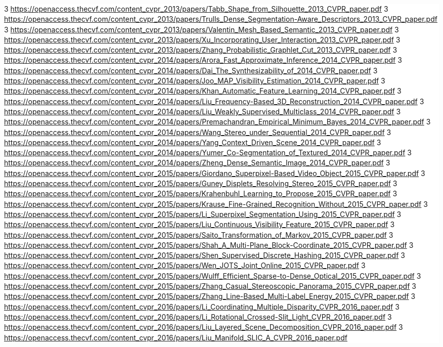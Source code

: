 3 https://openaccess.thecvf.com/content_cvpr_2013/papers/Tabb_Shape_from_Silhouette_2013_CVPR_paper.pdf
3 https://openaccess.thecvf.com/content_cvpr_2013/papers/Trulls_Dense_Segmentation-Aware_Descriptors_2013_CVPR_paper.pdf
3 https://openaccess.thecvf.com/content_cvpr_2013/papers/Valentin_Mesh_Based_Semantic_2013_CVPR_paper.pdf
3 https://openaccess.thecvf.com/content_cvpr_2013/papers/Xu_Incorporating_User_Interaction_2013_CVPR_paper.pdf
3 https://openaccess.thecvf.com/content_cvpr_2013/papers/Zhang_Probabilistic_Graphlet_Cut_2013_CVPR_paper.pdf
3 https://openaccess.thecvf.com/content_cvpr_2014/papers/Arora_Fast_Approximate_Inference_2014_CVPR_paper.pdf
3 https://openaccess.thecvf.com/content_cvpr_2014/papers/Dai_The_Synthesizability_of_2014_CVPR_paper.pdf
3 https://openaccess.thecvf.com/content_cvpr_2014/papers/Joo_MAP_Visibility_Estimation_2014_CVPR_paper.pdf
3 https://openaccess.thecvf.com/content_cvpr_2014/papers/Khan_Automatic_Feature_Learning_2014_CVPR_paper.pdf
3 https://openaccess.thecvf.com/content_cvpr_2014/papers/Liu_Frequency-Based_3D_Reconstruction_2014_CVPR_paper.pdf
3 https://openaccess.thecvf.com/content_cvpr_2014/papers/Liu_Weakly_Supervised_Multiclass_2014_CVPR_paper.pdf
3 https://openaccess.thecvf.com/content_cvpr_2014/papers/Premachandran_Empirical_Minimum_Bayes_2014_CVPR_paper.pdf
3 https://openaccess.thecvf.com/content_cvpr_2014/papers/Wang_Stereo_under_Sequential_2014_CVPR_paper.pdf
3 https://openaccess.thecvf.com/content_cvpr_2014/papers/Yang_Context_Driven_Scene_2014_CVPR_paper.pdf
3 https://openaccess.thecvf.com/content_cvpr_2014/papers/Yumer_Co-Segmentation_of_Textured_2014_CVPR_paper.pdf
3 https://openaccess.thecvf.com/content_cvpr_2014/papers/Zheng_Dense_Semantic_Image_2014_CVPR_paper.pdf
3 https://openaccess.thecvf.com/content_cvpr_2015/papers/Giordano_Superpixel-Based_Video_Object_2015_CVPR_paper.pdf
3 https://openaccess.thecvf.com/content_cvpr_2015/papers/Guney_Displets_Resolving_Stereo_2015_CVPR_paper.pdf
3 https://openaccess.thecvf.com/content_cvpr_2015/papers/Krahenbuhl_Learning_to_Propose_2015_CVPR_paper.pdf
3 https://openaccess.thecvf.com/content_cvpr_2015/papers/Krause_Fine-Grained_Recognition_Without_2015_CVPR_paper.pdf
3 https://openaccess.thecvf.com/content_cvpr_2015/papers/Li_Superpixel_Segmentation_Using_2015_CVPR_paper.pdf
3 https://openaccess.thecvf.com/content_cvpr_2015/papers/Liu_Continuous_Visibility_Feature_2015_CVPR_paper.pdf
3 https://openaccess.thecvf.com/content_cvpr_2015/papers/Saito_Transformation_of_Markov_2015_CVPR_paper.pdf
3 https://openaccess.thecvf.com/content_cvpr_2015/papers/Shah_A_Multi-Plane_Block-Coordinate_2015_CVPR_paper.pdf
3 https://openaccess.thecvf.com/content_cvpr_2015/papers/Shen_Supervised_Discrete_Hashing_2015_CVPR_paper.pdf
3 https://openaccess.thecvf.com/content_cvpr_2015/papers/Wen_JOTS_Joint_Online_2015_CVPR_paper.pdf
3 https://openaccess.thecvf.com/content_cvpr_2015/papers/Wulff_Efficient_Sparse-to-Dense_Optical_2015_CVPR_paper.pdf
3 https://openaccess.thecvf.com/content_cvpr_2015/papers/Zhang_Casual_Stereoscopic_Panorama_2015_CVPR_paper.pdf
3 https://openaccess.thecvf.com/content_cvpr_2015/papers/Zhang_Line-Based_Multi-Label_Energy_2015_CVPR_paper.pdf
3 https://openaccess.thecvf.com/content_cvpr_2016/papers/Li_Coordinating_Multiple_Disparity_CVPR_2016_paper.pdf
3 https://openaccess.thecvf.com/content_cvpr_2016/papers/Li_Rotational_Crossed-Slit_Light_CVPR_2016_paper.pdf
3 https://openaccess.thecvf.com/content_cvpr_2016/papers/Liu_Layered_Scene_Decomposition_CVPR_2016_paper.pdf
3 https://openaccess.thecvf.com/content_cvpr_2016/papers/Liu_Manifold_SLIC_A_CVPR_2016_paper.pdf